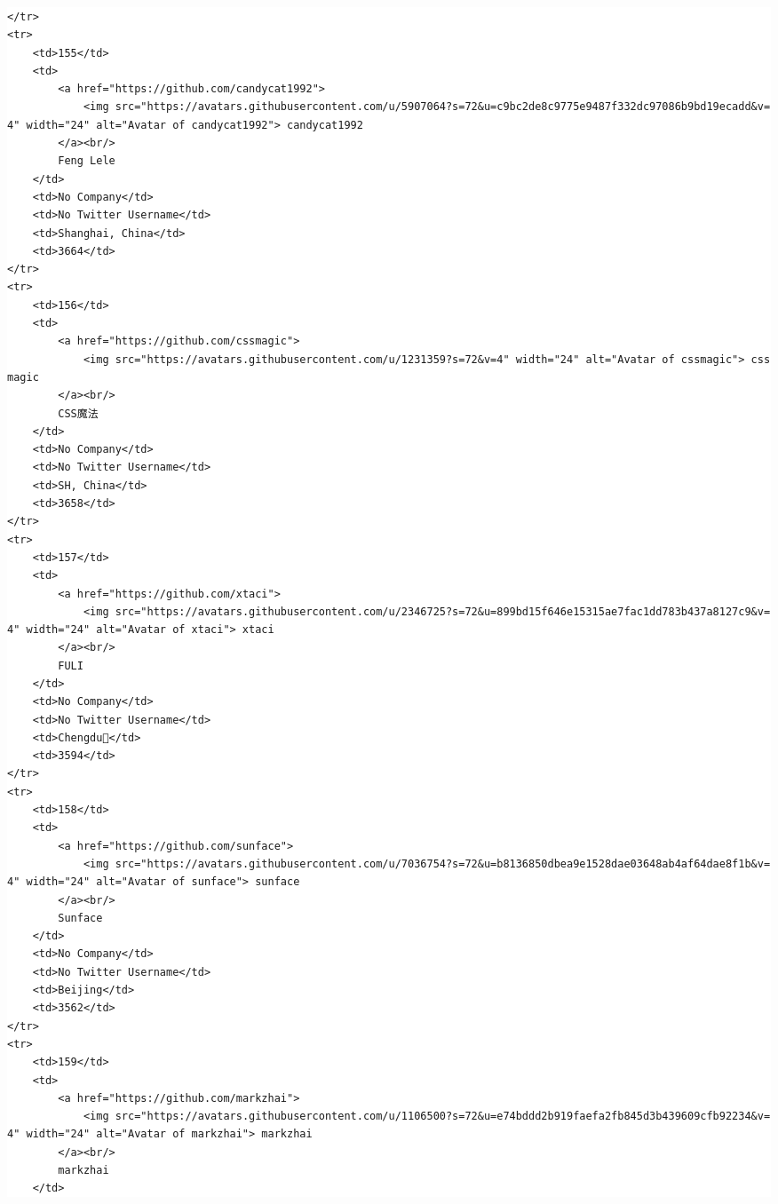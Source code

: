 	</tr>
	<tr>
		<td>155</td>
		<td>
			<a href="https://github.com/candycat1992">
				<img src="https://avatars.githubusercontent.com/u/5907064?s=72&u=c9bc2de8c9775e9487f332dc97086b9bd19ecadd&v=4" width="24" alt="Avatar of candycat1992"> candycat1992
			</a><br/>
			Feng Lele
		</td>
		<td>No Company</td>
		<td>No Twitter Username</td>
		<td>Shanghai, China</td>
		<td>3664</td>
	</tr>
	<tr>
		<td>156</td>
		<td>
			<a href="https://github.com/cssmagic">
				<img src="https://avatars.githubusercontent.com/u/1231359?s=72&v=4" width="24" alt="Avatar of cssmagic"> cssmagic
			</a><br/>
			CSS魔法
		</td>
		<td>No Company</td>
		<td>No Twitter Username</td>
		<td>SH, China</td>
		<td>3658</td>
	</tr>
	<tr>
		<td>157</td>
		<td>
			<a href="https://github.com/xtaci">
				<img src="https://avatars.githubusercontent.com/u/2346725?s=72&u=899bd15f646e15315ae7fac1dd783b437a8127c9&v=4" width="24" alt="Avatar of xtaci"> xtaci
			</a><br/>
			FULI
		</td>
		<td>No Company</td>
		<td>No Twitter Username</td>
		<td>Chengdu🐼</td>
		<td>3594</td>
	</tr>
	<tr>
		<td>158</td>
		<td>
			<a href="https://github.com/sunface">
				<img src="https://avatars.githubusercontent.com/u/7036754?s=72&u=b8136850dbea9e1528dae03648ab4af64dae8f1b&v=4" width="24" alt="Avatar of sunface"> sunface
			</a><br/>
			Sunface
		</td>
		<td>No Company</td>
		<td>No Twitter Username</td>
		<td>Beijing</td>
		<td>3562</td>
	</tr>
	<tr>
		<td>159</td>
		<td>
			<a href="https://github.com/markzhai">
				<img src="https://avatars.githubusercontent.com/u/1106500?s=72&u=e74bddd2b919faefa2fb845d3b439609cfb92234&v=4" width="24" alt="Avatar of markzhai"> markzhai
			</a><br/>
			markzhai
		</td>